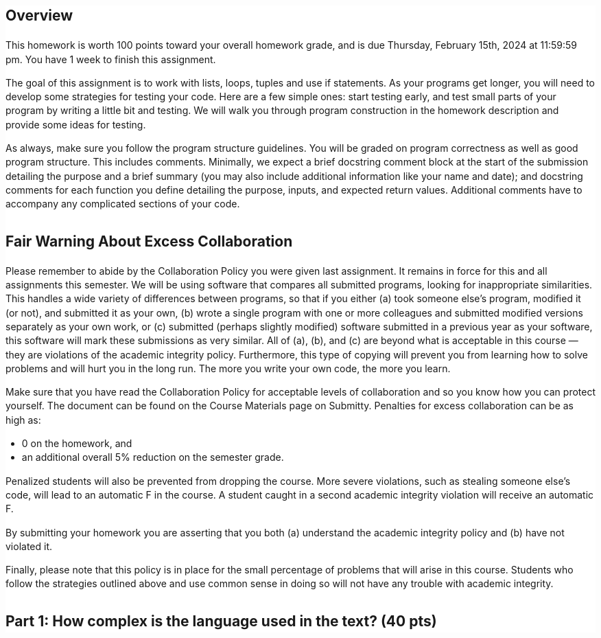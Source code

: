 


## Overview

This homework is worth 100 points toward your overall homework grade, and is due Thursday, February 15th, 2024 at 11:59:59 pm. You have 1 week to finish this assignment.

The goal of this assignment is to work with lists, loops, tuples and use if statements. As your programs get longer, you will need to develop some strategies for testing your code. Here are a few simple ones: start testing early, and test small parts of your program by writing a little bit and testing. We will walk you through program construction in the homework description and provide some ideas for testing.

As always, make sure you follow the program structure guidelines. You will be graded on program correctness as well as good program structure. This includes comments. Minimally, we expect a brief docstring comment block at the start of the submission detailing the purpose and a brief summary (you may also include additional information like your name and date); and docstring comments for each function you define detailing the purpose, inputs, and expected return values. Additional comments have to accompany any complicated sections of your code.

## Fair Warning About Excess Collaboration

Please remember to abide by the Collaboration Policy you were given last assignment. It remains in force for this and all assignments this semester. We will be using software that compares all submitted programs, looking for inappropriate similarities. This handles a wide variety of differences between programs, so that if you either (a) took someone else’s program, modified it (or not), and submitted it as your own, (b) wrote a single program with one or more colleagues and submitted modified versions separately as your own work, or (c) submitted (perhaps slightly modified) software submitted in a previous year as your software, this software will mark these submissions as very similar. All of (a), (b), and (c) are beyond what is acceptable in this course — they are violations of the academic integrity policy. Furthermore, this type of copying will prevent you from learning how to solve problems and will hurt you in the long run. The more you write your own code, the more you learn.

Make sure that you have read the Collaboration Policy for acceptable levels of collaboration and so you know how you can protect yourself. The document can be found on the Course Materials page on Submitty. Penalties for excess collaboration can be as high as:

- 0 on the homework, and
- an additional overall 5% reduction on the semester grade.

Penalized students will also be prevented from dropping the course. More severe violations, such as stealing someone else’s code, will lead to an automatic F in the course. A student caught in a second academic integrity violation will receive an automatic F.

By submitting your homework you are asserting that you both (a) understand the academic integrity policy and (b) have not violated it.

Finally, please note that this policy is in place for the small percentage of problems that will arise in this course. Students who follow the strategies outlined above and use common sense in doing so will not have any trouble with academic integrity.

## Part 1: How complex is the language used in the text? (40 pts)
